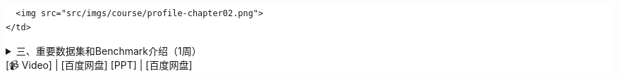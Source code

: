       <img src="src/imgs/course/profile-chapter02.png">
    </td>
   </tr>
   <tr>
    <td>
    </td>
    <td>
    <details><summary>三、重要数据集和Benchmark介绍（1周）</summary>

[课程目录](Chapter03-重要数据集和Benchmark介绍)
- 3.1. 主流数据集介绍
  - 3.1.1 nuScenes
  - 3.1.2 SemanticKITTI
  - 3.1.3 如何自制Occ数据集(SurroundOcc)
- 3.2. Benchmark对比
  - 3.2.1 指标介绍
  - 3.2.2 [当前现状](Chapter03-重要数据集和Benchmark介绍)
    - 3.2.2.1 Occ3D
    - 3.2.2.2 OpenOccupancy
- 3.3. 主要的竞赛Challenge介绍
- 3.4 小结与课后习题
</details>
    </td>
    <td>
     [📹 Video] | [百度网盘]
    </td>
    <td>
      [PPT] | [百度网盘]
    </td>
    <td>